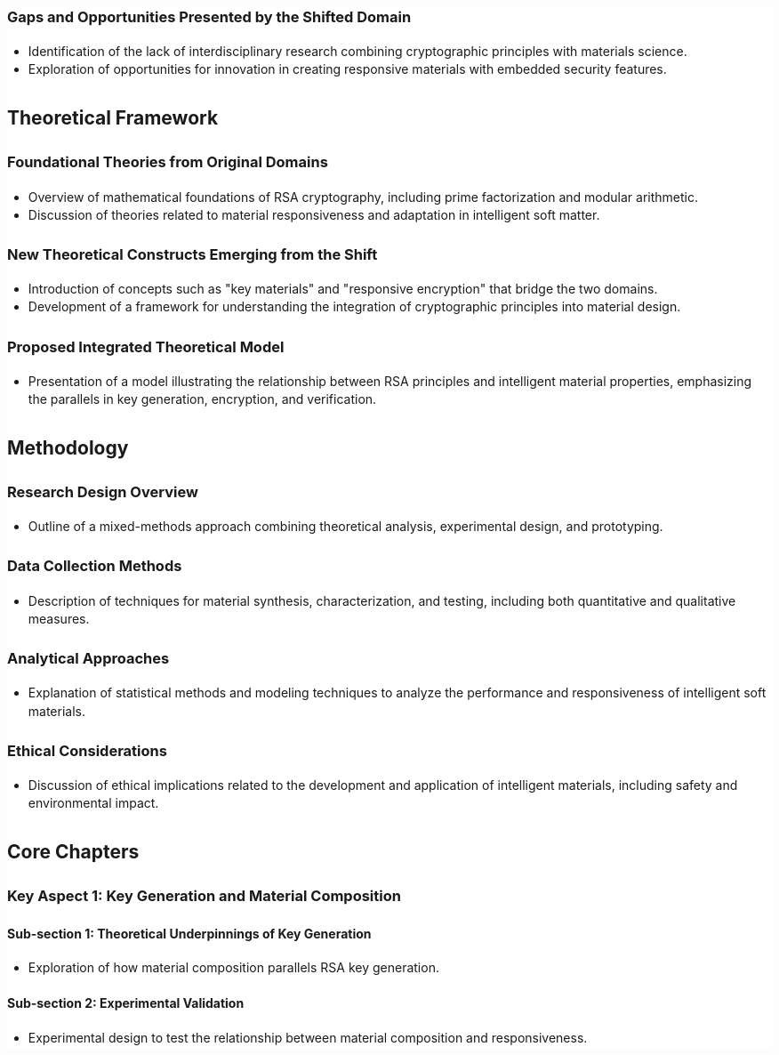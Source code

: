 ### Gaps and Opportunities Presented by the Shifted Domain
- Identification of the lack of interdisciplinary research combining cryptographic principles with materials science.
- Exploration of opportunities for innovation in creating responsive materials with embedded security features.

## Theoretical Framework
### Foundational Theories from Original Domains
- Overview of mathematical foundations of RSA cryptography, including prime factorization and modular arithmetic.
- Discussion of theories related to material responsiveness and adaptation in intelligent soft matter.

### New Theoretical Constructs Emerging from the Shift
- Introduction of concepts such as "key materials" and "responsive encryption" that bridge the two domains.
- Development of a framework for understanding the integration of cryptographic principles into material design.

### Proposed Integrated Theoretical Model
- Presentation of a model illustrating the relationship between RSA principles and intelligent material properties, emphasizing the parallels in key generation, encryption, and verification.

## Methodology
### Research Design Overview
- Outline of a mixed-methods approach combining theoretical analysis, experimental design, and prototyping.

### Data Collection Methods
- Description of techniques for material synthesis, characterization, and testing, including both quantitative and qualitative measures.

### Analytical Approaches
- Explanation of statistical methods and modeling techniques to analyze the performance and responsiveness of intelligent soft materials.

### Ethical Considerations
- Discussion of ethical implications related to the development and application of intelligent materials, including safety and environmental impact.

## Core Chapters
### Key Aspect 1: Key Generation and Material Composition
#### Sub-section 1: Theoretical Underpinnings of Key Generation
- Exploration of how material composition parallels RSA key generation.
#### Sub-section 2: Experimental Validation
- Experimental design to test the relationship between material composition and responsiveness.
